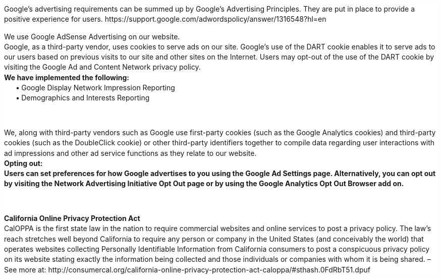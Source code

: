   <div class="innerText">
    Google&#8217;s advertising requirements can be summed up by Google&#8217;s Advertising Principles. They are put in place to provide a positive experience for users. https://support.google.com/adwordspolicy/answer/1316548?hl=en</p>
  </div>
  
  <div class="innerText">
    We use Google AdSense Advertising on our website.
  </div>
  
  <div class="innerText">
    Google, as a third-party vendor, uses cookies to serve ads on our site. Google&#8217;s use of the DART cookie enables it to serve ads to our users based on previous visits to our site and other sites on the Internet. Users may opt-out of the use of the DART cookie by visiting the Google Ad and Content Network privacy policy.
  </div>
  
  <div class="innerText">
    <strong>We have implemented the following:</strong>
  </div>
  
  <div class="innerText">
          <strong>•</strong> Google Display Network Impression Reporting
  </div>
  
  <div class="innerText">
          <strong>•</strong> Demographics and Interests Reporting
  </div>
  
  <p>
    &nbsp;
  </p>
  
  <div class="innerText">
    We, along with third-party vendors such as Google use first-party cookies (such as the Google Analytics cookies) and third-party cookies (such as the DoubleClick cookie) or other third-party identifiers together to compile data regarding user interactions with ad impressions and other ad service functions as they relate to our website.
  </div>
  
  <div class="innerText">
    <strong>Opting out:<strong><br /> Users can set preferences for how Google advertises to you using the Google Ad Settings page. Alternatively, you can opt out by visiting the Network Advertising Initiative Opt Out page or by using the Google Analytics Opt Out Browser add on.</strong></strong>
  </div>
  
  <p>
    &nbsp;
  </p>
  
  <div class="blueText">
    <strong>California Online Privacy Protection Act</strong>
  </div>
  
  <div class="innerText">
    CalOPPA is the first state law in the nation to require commercial websites and online services to post a privacy policy. The law&#8217;s reach stretches well beyond California to require any person or company in the United States (and conceivably the world) that operates websites collecting Personally Identifiable Information from California consumers to post a conspicuous privacy policy on its website stating exactly the information being collected and those individuals or companies with whom it is being shared. &#8211; See more at: http://consumercal.org/california-online-privacy-protection-act-caloppa/#sthash.0FdRbT51.dpuf
  </div>
  
